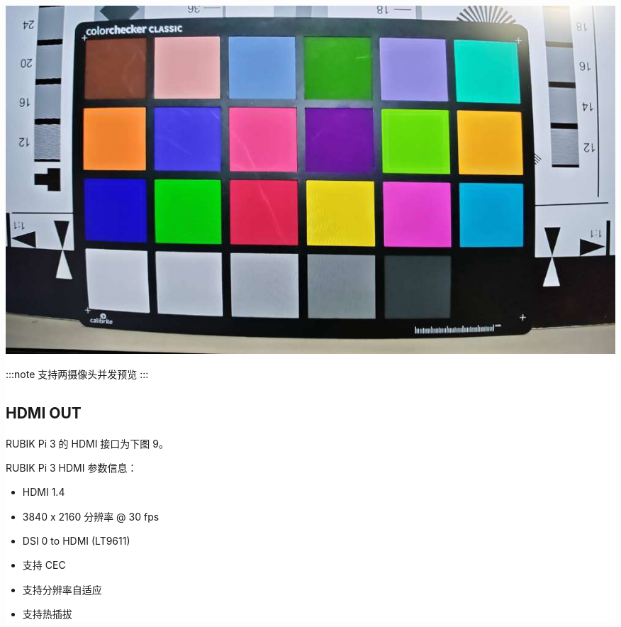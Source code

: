 ![](images/img_v3_02jm_58744e49-6711-40d8-b572-46153b40191g.jpg)

:::note
支持两摄像头并发预览
:::

## HDMI OUT

RUBIK Pi 3 的 HDMI 接口为下图 9。

RUBIK Pi 3 HDMI 参数信息：

* HDMI 1.4

* 3840 x 2160 分辨率 @ 30 fps

* DSI 0 to HDMI (LT9611)

* 支持 CEC

* 支持分辨率自适应

* 支持热插拔
